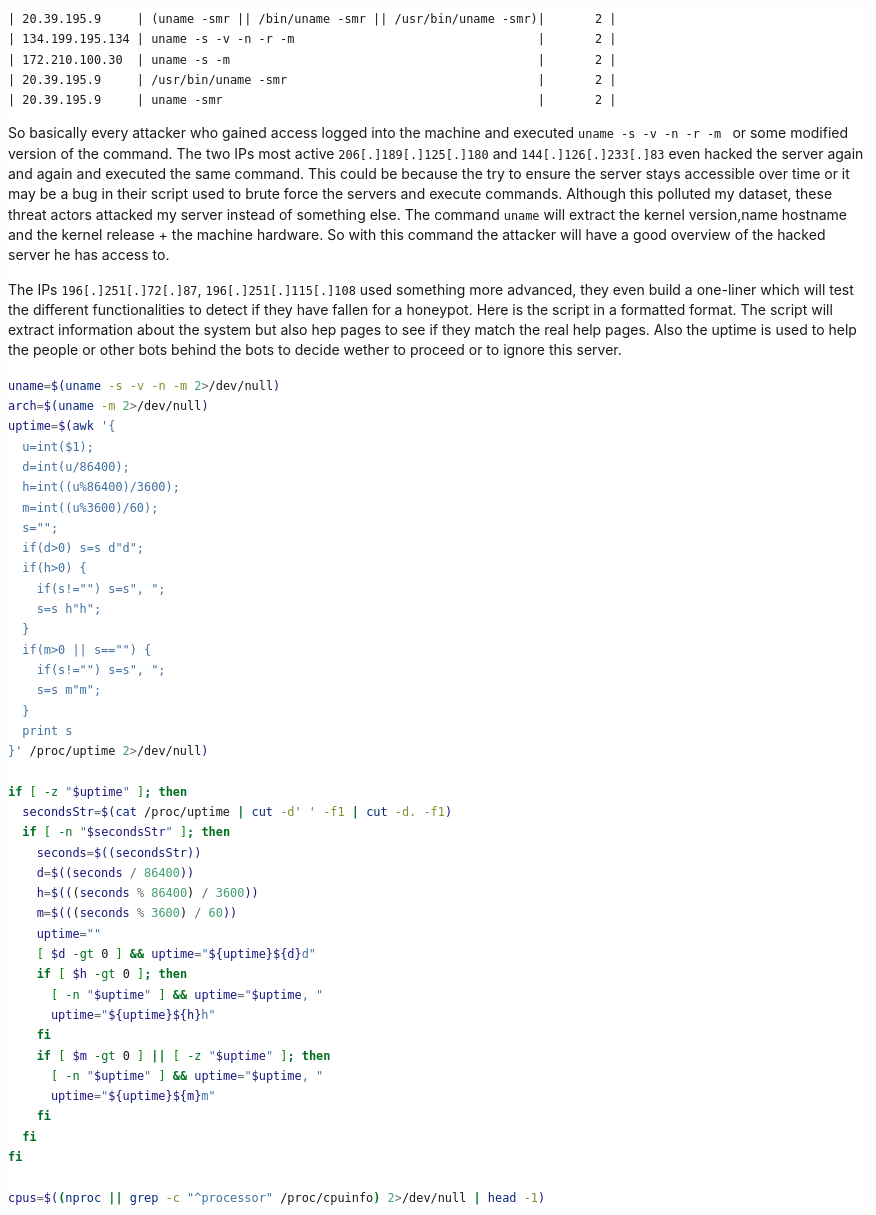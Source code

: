 ```
| 20.39.195.9     | (uname -smr || /bin/uname -smr || /usr/bin/uname -smr)|       2 |
| 134.199.195.134 | uname -s -v -n -r -m                                  |       2 |
| 172.210.100.30  | uname -s -m                                           |       2 |
| 20.39.195.9     | /usr/bin/uname -smr                                   |       2 |
| 20.39.195.9     | uname -smr                                            |       2 |
```

So basically every attacker who gained access logged into the machine and executed `uname -s -v -n -r -m ` or some modified version of the command. The two IPs most active `206[.]189[.]125[.]180` and `144[.]126[.]233[.]83` even hacked the server again and again and executed the same command. This could be because the try to ensure the server stays accessible over time or it may be a bug in their script used to brute force the servers and execute commands. Although this polluted my dataset, these threat actors attacked my server instead of something else. The command `uname` will extract the kernel version,name hostname and the kernel release + the machine hardware. So with this command the attacker will have a good overview of the hacked server he has access to.

The IPs `196[.]251[.]72[.]87`, `196[.]251[.]115[.]108` used something more advanced, they even build a one-liner which will test the different functionalities to detect if they have fallen for a honeypot. Here is the script in a formatted format. The script will extract information about the system but also hep pages to see if they match the real help pages. Also the uptime is used to help the people or other bots behind the bots to decide wether to proceed or to ignore this server.

```sh
uname=$(uname -s -v -n -m 2>/dev/null)
arch=$(uname -m 2>/dev/null)
uptime=$(awk '{
  u=int($1);
  d=int(u/86400);
  h=int((u%86400)/3600);
  m=int((u%3600)/60);
  s="";
  if(d>0) s=s d"d";
  if(h>0) {
    if(s!="") s=s", ";
    s=s h"h";
  }
  if(m>0 || s=="") {
    if(s!="") s=s", ";
    s=s m"m";
  }
  print s
}' /proc/uptime 2>/dev/null)

if [ -z "$uptime" ]; then
  secondsStr=$(cat /proc/uptime | cut -d' ' -f1 | cut -d. -f1)
  if [ -n "$secondsStr" ]; then
    seconds=$((secondsStr))
    d=$((seconds / 86400))
    h=$(((seconds % 86400) / 3600))
    m=$(((seconds % 3600) / 60))
    uptime=""
    [ $d -gt 0 ] && uptime="${uptime}${d}d"
    if [ $h -gt 0 ]; then
      [ -n "$uptime" ] && uptime="$uptime, "
      uptime="${uptime}${h}h"
    fi
    if [ $m -gt 0 ] || [ -z "$uptime" ]; then
      [ -n "$uptime" ] && uptime="$uptime, "
      uptime="${uptime}${m}m"
    fi
  fi
fi

cpus=$((nproc || grep -c "^processor" /proc/cpuinfo) 2>/dev/null | head -1)
```